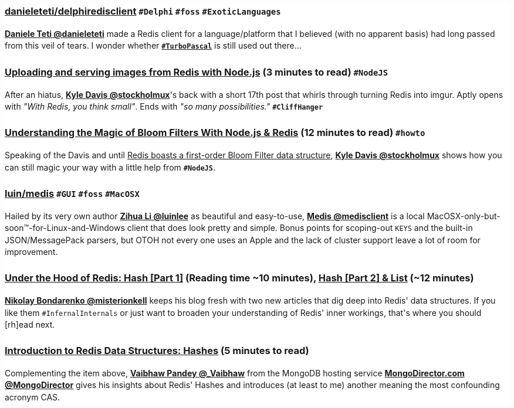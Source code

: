 ### [danieleteti/delphiredisclient](https://github.com/danieleteti/delphiredisclient) **`#Delphi`** **`#foss`** **`#ExoticLanguages`**
**[Daniele Teti @danieleteti](https://twitter.com/danieleteti)** made a Redis client for a language/platform that I believed (with no apparent basis) had long passed from this veil of tears. I wonder whether [**`#TurboPascal`**](http://edn.embarcadero.com/article/20792) is still used out there...

### [Uploading and serving images from Redis with Node.js](https://medium.com/@stockholmux/uploading-and-serving-images-from-redis-with-node-js-78ce20522712#) (3 minutes to read) **`#NodeJS`**
After an hiatus, **[Kyle Davis @stockholmux](https://twitter.com/stockholmux)**'s back with a short 17th post that whirls through turning Redis into imgur. Aptly opens with _"With Redis, you think small"_. Ends with _"so many possibilities."_ **`#CliffHanger`**

### [Understanding the Magic of Bloom Filters With Node.js & Redis](http://code.tutsplus.com/articles/understanding-the-magic-of-bloom-filters-with-nodejs-redis--cms-25397) (12 minutes to read) **`#howto`**
Speaking of the Davis and until [Redis boasts a first-order Bloom Filter data structure](https://www.reddit.com/r/redis/comments/40r7p1/a_simple_bloomfilter_implement_in_redis/), **[Kyle Davis @stockholmux](https://twitter.com/stockholmux)** shows how you can still magic your way with a little help from **`#NodeJS`**.

### [luin/medis](https://github.com/luin/medis) **`#GUI`** **`#foss`** **`#MacOSX`**
Hailed by its very own author **[Zihua Li @luinlee](https://twitter.com/luinlee)** as beautiful and easy-to-use, **[Medis @medisclient](https://twitter.com/medisclient)** is a local MacOSX-only-but-soon&trade;-for-Linux-and-Windows client that does look pretty and simple. Bonus points for scoping-out `KEYS` and the built-in JSON/MessagePack parsers, but OTOH not every one uses an Apple and the lack of cluster support leave a lot of room for improvement.

### [Under the Hood of Redis: Hash [Part 1]](http://redisplanet.com/redis/under-the-hood-of-redis-hash-part-1/) (Reading time ~10 minutes), [Hash [Part 2] & List](http://redisplanet.com/redis/under-the-hood-of-redis-hash-part-2-and-list/) (~12 minutes)
**[Nikolay Bondarenko @misterionkell](https://twitter.com/misterionkell)** keeps his blog fresh with two new articles that dig deep into Redis' data structures. If you like them `#InfernalInternals` or just want to broaden your understanding of Redis' inner workings, that's where you should [rh]ead next.

### [Introduction to Redis Data Structures: Hashes](http://blog.mongodirector.com/introduction-to-redis-data-structures-hashes/) (5 minutes to read)
Complementing the item above, **[Vaibhaw Pandey @_Vaibhaw](https://twitter.com/_Vaibhaw)** from the MongoDB hosting service **[MongoDirector.com @MongoDirector](https://twitter.com/mongodirector)** gives his insights about Redis' Hashes and introduces (at least to me) another meaning the most confounding acronym CAS.
